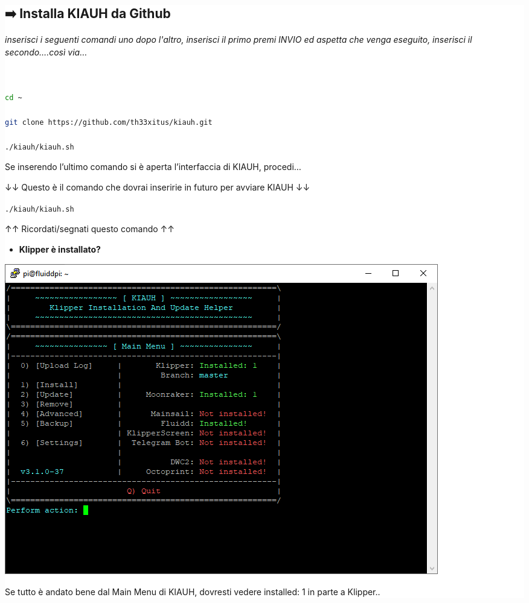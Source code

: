 ## ➡️ **Installa KIAUH da Github**

*inserisci i seguenti comandi uno dopo l'altro, inserisci il primo premi INVIO ed aspetta che venga eseguito, inserisci il secondo….così via…*
``` bash


cd ~

git clone https://github.com/th33xitus/kiauh.git

./kiauh/kiauh.sh
```

Se inserendo l’ultimo comando si è aperta l’interfaccia di KIAUH, procedi…

↓↓ Questo è il comando che dovrai inseririe in futuro per avviare KIAUH ↓↓
``` bash
./kiauh/kiauh.sh
```
↑↑ Ricordati/segnati questo comando ↑↑
- **Klipper è installato?**

![Enter image alt description](Images/hNc_Image_16.png)

Se tutto è andato bene dal Main Menu di KIAUH, dovresti vedere installed: 1 in parte a Klipper..
